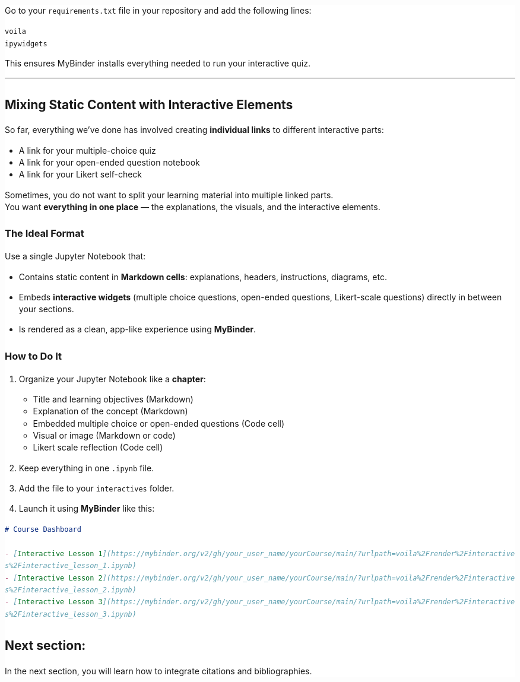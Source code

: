 Go to your `requirements.txt` file in your repository and add the following lines:

```markdown
voila
ipywidgets
```
This ensures MyBinder installs everything needed to run your interactive quiz.

***

## Mixing Static Content with Interactive Elements

So far, everything we’ve done has involved creating **individual links** to different interactive parts:

* A link for your multiple-choice quiz  
* A link for your open-ended question notebook  
* A link for your Likert self-check

Sometimes, you do not want to split your learning material into multiple linked parts.  
You want **everything in one place** — the explanations, the visuals, and the interactive elements.


### The Ideal Format

Use a single Jupyter Notebook that:

- Contains static content in **Markdown cells**: explanations, headers, instructions, diagrams, etc.

- Embeds **interactive widgets** (multiple choice questions, open-ended questions, Likert-scale questions) directly in between your sections.

- Is rendered as a clean, app-like experience using **MyBinder**.


### How to Do It

1. Organize your Jupyter Notebook like a **chapter**:

   * Title and learning objectives (Markdown)
   * Explanation of the concept (Markdown)
   * Embedded multiple choice or open-ended questions (Code cell)
   * Visual or image (Markdown or code)
   * Likert scale reflection (Code cell)

2. Keep everything in one `.ipynb` file.

3. Add the file to your `interactives` folder.

4. Launch it using __MyBinder__ like this:

```markdown
# Course Dashboard

- [Interactive Lesson 1](https://mybinder.org/v2/gh/your_user_name/yourCourse/main/?urlpath=voila%2Frender%2Finteractives%2Finteractive_lesson_1.ipynb)
- [Interactive Lesson 2](https://mybinder.org/v2/gh/your_user_name/yourCourse/main/?urlpath=voila%2Frender%2Finteractives%2Finteractive_lesson_2.ipynb)
- [Interactive Lesson 3](https://mybinder.org/v2/gh/your_user_name/yourCourse/main/?urlpath=voila%2Frender%2Finteractives%2Finteractive_lesson_3.ipynb)
```

## Next section:
In the next section, you will learn how to integrate citations and bibliographies.
